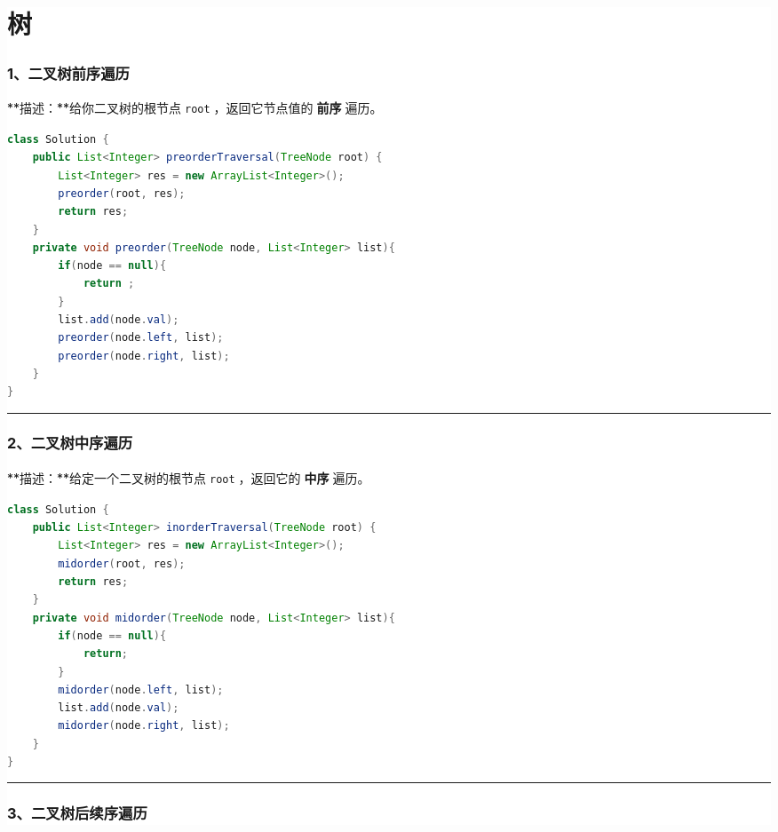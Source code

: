 # 树

### 1、二叉树前序遍历

**描述：**给你二叉树的根节点 `root` ，返回它节点值的 **前序** 遍历。

```java
class Solution {
    public List<Integer> preorderTraversal(TreeNode root) {
        List<Integer> res = new ArrayList<Integer>();
        preorder(root, res);
        return res;
    }
    private void preorder(TreeNode node, List<Integer> list){
        if(node == null){
            return ;
        }
        list.add(node.val);
        preorder(node.left, list);
        preorder(node.right, list);
    }
}
```

---

### 2、二叉树中序遍历

**描述：**给定一个二叉树的根节点 `root` ，返回它的 **中序** 遍历。

```java
class Solution {
    public List<Integer> inorderTraversal(TreeNode root) {
        List<Integer> res = new ArrayList<Integer>();
        midorder(root, res);
        return res;
    }
    private void midorder(TreeNode node, List<Integer> list){
        if(node == null){
            return;
        }
        midorder(node.left, list);
        list.add(node.val);
        midorder(node.right, list);
    }
}
```

---

### 3、二叉树后续序遍历
